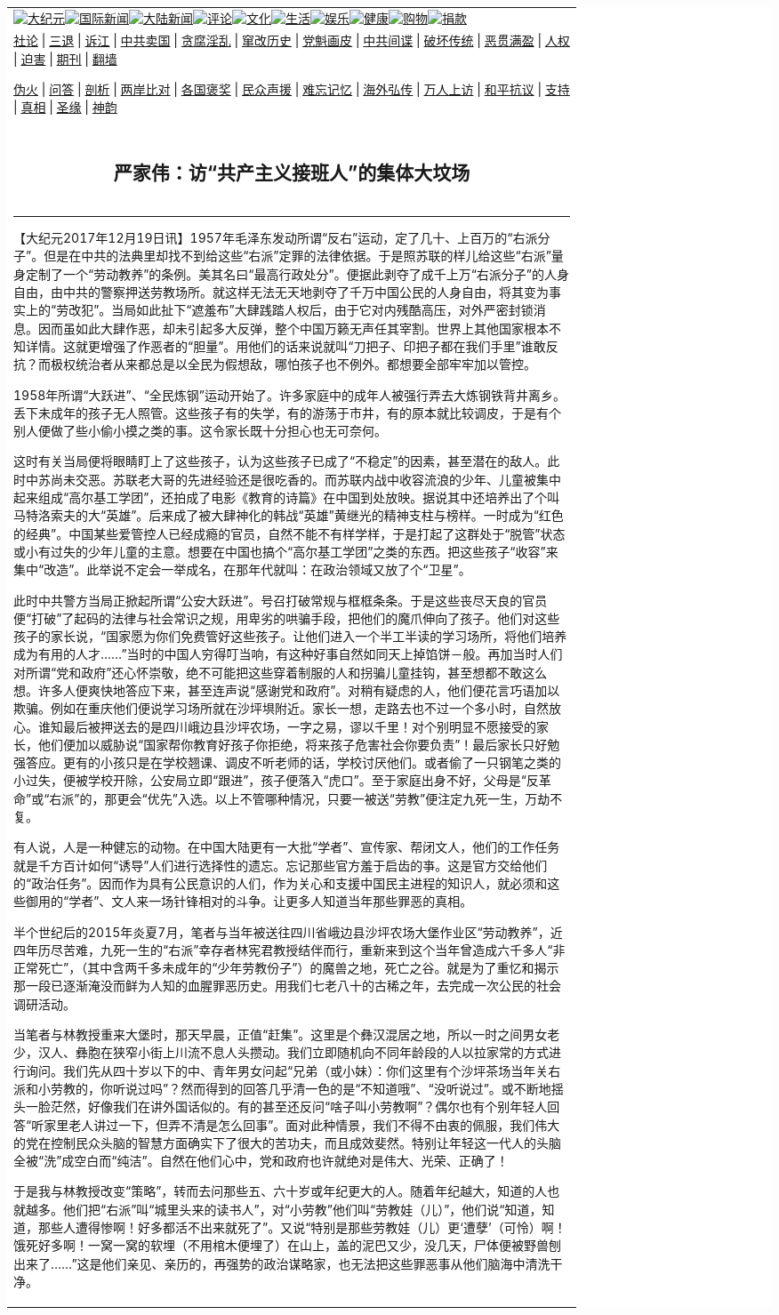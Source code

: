 <a name="1" id="1" target="_blank"></a><span id="1"></span>
<table align=center border="0"><tr><td colspan="2" VALIGN=TOP><a href="/gb/nsc413.md#1"><img src="https://raw.githubusercontent.com/tjvrql262/www/master/t/djy/1.jpg" title="大纪元"></a><a href="/gb/n24hr.md#1"><img src="https://raw.githubusercontent.com/tjvrql262/www/master/t/djy/3.jpg" title="国际新闻"></a><a href="/gb/nsc413.md#1"><img src="https://raw.githubusercontent.com/tjvrql262/www/master/t/djy/4.jpg" title="大陆新闻"></a><a href="/gb/news392.md#1"><img src="https://raw.githubusercontent.com/tjvrql262/www/master/t/djy/5.jpg" title="评论"></a><a href="/gb/news2007.md#1"><img src="https://raw.githubusercontent.com/tjvrql262/www/master/t/djy/6.jpg" title="文化"></a><a href="/gb/news2008.md#1"><img src="https://raw.githubusercontent.com/tjvrql262/www/master/t/djy/7.jpg" title="生活"></a><a href="/gb/ncyule.md#1"><img src="https://raw.githubusercontent.com/tjvrql262/www/master/t/djy/8.jpg" title="娱乐"></a><a href="/gb/nsc1002.md#1"><img src="https://raw.githubusercontent.com/tjvrql262/www/master/t/djy/9.jpg" title="健康"><a href="https://www.youlucky.com"><img src="https://raw.githubusercontent.com/tjvrql262/www/master/t/djy/10.jpg" title="购物"></a><a href="https://donate.epochtimes.com/?utm_medium=epochtimes&utm_source=referral&utm_campaign=donate_button_djyarticleheader"><img src="https://raw.githubusercontent.com/tjvrql262/www/master/t/djy/12.jpg" title="捐款"></a></td></tr>
<tr><td colspan="2" VALIGN=TOP><a target="_blank" href="/gb/9p.md#1">社论</a> | <a target="_blank" href="/gb/nf5657.md#1">三退</a> | <a target="_blank" href="/gb/nf6124.md#1">诉江</a> | <a target="_blank" href="/gb/nf1176117.md#1">中共卖国</a> | <a target="_blank" href="/gb/nf5773.md#1">贪腐淫乱</a> | <a target="_blank" href="/gb/nf1176115.md#1">窜改历史</a> | <a target="_blank" href="/gb/nf1176107.md#1">党魁画皮</a> | <a target="_blank" href="/gb/nf1320400.md#1">中共间谍</a> | <a target="_blank" href="/gb/nf1176114.md#1">破坏传统</a> | <a target="_blank" href="https://github.com/tjvrql262/ntdtv/blob/master/gb/prog447_1.md#1">恶贯满盈</a> | <a target="_blank" href="/gb/ncid278.md#1">人权</a> | <a target="_blank" href="/gb/nf1176111.md#1">迫害</a> | <a target="_blank" href="https://gitlab.com/szzdlab/mh-qikan/blob/master/README.md#1">期刊</a> | <a target="_blank" href="https://github.com/bannedbook/fanqiang/wiki">翻墙</a></p><p><a target="_blank" href="/gb/nf5562.md#1">伪火</a> | <a target="_blank" href="/gb/nf4378.md#1">问答</a> | <a target="_blank" href="/gb/nf5792.md#1">剖析</a> | <a target="_blank" href="/gb/nf5735.md#1">两岸比对</a> | <a target="_blank" href="/gb/nf6119.md#1">各国褒奖</a> | <a target="_blank" href="/gb/nf6120.md#1">民众声援</a> | <a target="_blank" href="/gb/nf1188594.md#1">难忘记忆</a> | <a target="_blank" href="/gb/nf3180.md#1">海外弘传</a> | <a target="_blank" href="/gb/nf5410.md#1">万人上访</a> | <a target="_blank" href="https://github.com/tjvrql262/ntdtv/blob/master/gb/prog1530_1.md#1">和平抗议</a> | <a target="_blank" href="/gb/nf4386.md#1">支持</a> | <a target="_blank" href="/gb/nf4389.md#1">真相</a> | <a target="_blank" href="/gb/nf5790.md#1">圣缘</a> | <a target="_blank" href="/gb/nf4786.md#1">神韵</a></td></tr>
<tr><td VALIGN=TOP width="626"><h2 align=center>严家伟：访“共产主义接班人”的集体大坟场</h2>

<h6></h6>
<hr>
<p>【大纪元2017年12月19日讯】1957年毛泽东发动所谓“反右”运动，定了几十、上百万的“右派分子”。但是在中共的法典里却找不到给这些“右派”定罪的法律依据。于是照苏联的样儿给这些“右派”量身定制了一个“<ahref="/gb/tag/%E5%8A%B3%E5%8A%A8%E6%95%99%E5%85%BB.md#1">劳动教养</a>”的条例。美其名曰“最高行政处分”。便据此剥夺了成千上万“右派分子”的人身自由，由中共的警察押送劳教场所。就这样无法无天地剥夺了千万中国公民的人身自由，将其变为事实上的“劳改犯”。当局如此扯下“遮羞布”大肆践踏人权后，由于它对内残酷高压，对外严密封锁消息。因而虽如此大肆作恶，却未引起多大反弹，整个中国万籁无声任其宰割。世界上其他国家根本不知详情。这就更增强了作恶者的“胆量”。用他们的话来说就叫“刀把子、印把子都在我们手里”谁敢反抗？而极权统治者从来都总是以全民为假想敌，哪怕孩子也不例外。都想要全部牢牢加以管控。</p>
<p>1958年所谓“<ahref="/gb/tag/%E5%A4%A7%E8%B7%83%E8%BF%9B.md#1">大跃进</a>”、“全民炼钢”运动开始了。许多家庭中的成年人被强行弄去大炼钢铁背井离乡。丢下未成年的孩子无人照管。这些孩子有的失学，有的游荡于市井，有的原本就比较调皮，于是有个别人便做了些小偷小摸之类的事。这令家长既十分担心也无可奈何。</p>
<p>这时有关当局便将眼睛盯上了这些孩子，认为这些孩子已成了“不稳定”的因素，甚至潜在的敌人。此时中苏尚未交恶。苏联老大哥的先进经验还是很吃香的。而苏联内战中收容流浪的少年、儿童被集中起来组成“高尔基工学团”，还拍成了电影《教育的诗篇》在中国到处放映。据说其中还培养出了个叫马特洛索夫的大“英雄”。后来成了被大肆神化的韩战“英雄”黄继光的精神支柱与榜样。一时成为“红色的经典”。中国某些爱管控人已经成瘾的官员，自然不能不有样学样，于是打起了这群处于“脱管”状态或小有过失的少年儿童的主意。想要在中国也搞个“高尔基工学团”之类的东西。把这些孩子“收容”来集中“改造”。此举说不定会一举成名，在那年代就叫：在政治领域又放了个“卫星”。</p>
<p>此时中共警方当局正掀起所谓“公安<ahref="/gb/tag/%E5%A4%A7%E8%B7%83%E8%BF%9B.md#1">大跃进</a>”。号召打破常规与框框条条。于是这些丧尽天良的官员便“打破”了起码的法律与社会常识之规，用卑劣的哄骗手段，把他们的魔爪伸向了孩子。他们对这些孩子的家长说，“国家愿为你们免费管好这些孩子。让他们进入一个半工半读的学习场所，将他们培养成为有用的人才……”当时的中国人穷得叮当响，有这种好事自然如同天上掉馅饼－般。再加当时人们对所谓“党和政府”还心怀崇敬，绝不可能把这些穿着制服的人和拐骗儿童挂钩，甚至想都不敢这么想。许多人便爽快地答应下来，甚至连声说“感谢党和政府”。对稍有疑虑的人，他们便花言巧语加以欺骗。例如在重庆他们便说学习场所就在沙坪埧附近。家长一想，走路去也不过一个多小时，自然放心。谁知最后被押送去的是四川峨边县沙坪农场，一字之易，谬以千里！对个别明显不愿接受的家长，他们便加以威胁说“国家帮你教育好孩子你拒绝，将来孩子危害社会你要负责”！最后家长只好勉强答应。更有的小孩只是在学校翘课、调皮不听老师的话，学校讨厌他们。或者偷了一只钢笔之类的小过失，便被学校开除，公安局立即“跟进”，孩子便落入“虎口”。至于家庭出身不好，父母是“反革命”或“右派”的，那更会“优先”入选。以上不管哪种情况，只要一被送“劳教”便注定九死一生，万劫不复。</p>
<p>有人说，人是一种健忘的动物。在中国大陆更有一大批“学者”、宣传家、帮闭文人，他们的工作任务就是千方百计如何“诱导”人们进行选择性的遗忘。忘记那些官方羞于启齿的亊。这是官方交给他们的“政治任务”。因而作为具有公民意识的人们，作为关心和支援中国民主进程的知识人，就必须和这些御用的“学者”、文人来一场针锋相对的斗争。让更多人知道当年那些罪恶的真相。</p>
<p>半个世纪后的2015年炎夏7月，笔者与当年被送往四川省峨边县<ahref="/gb/tag/%E6%B2%99%E5%9D%AA%E5%86%9C%E5%9C%BA%E5%A4%A7%E5%A0%A1%E4%BD%9C%E4%B8%9A%E5%8C%BA.md#1">沙坪农场大堡作业区</a>“<ahref="/gb/tag/%E5%8A%B3%E5%8A%A8%E6%95%99%E5%85%BB.md#1">劳动教养</a>”，近四年历尽苦难，九死一生的“右派”幸存者林宪君教授结伴而行，重新来到这个当年曾造成六千多人“非正常死亡”，（其中含两千多未成年的“少年劳教份子”）的魔兽之地，死亡之谷。就是为了重忆和揭示那一段已逐渐淹没而鲜为人知的血腥罪恶历史。用我们七老八十的古稀之年，去完成一次公民的社会调研活动。</p>
<p>当笔者与林教授重来大堡时，那天早晨，正值“赶集”。这里是个彝汉混居之地，所以一时之间男女老少，汉人、彝胞在狭窄小街上川流不息人头攒动。我们立即随机向不同年龄段的人以拉家常的方式进行询问。我们先从四十岁以下的中、青年男女问起“兄弟（或小妹）：你们这里有个沙坪茶场当年关右派和小劳教的，你听说过吗”？然而得到的回答几乎清一色的是“不知道哦”、“没听说过”。或不断地揺头一脸茫然，好像我们在讲外国话似的。有的甚至还反问“啥子叫小劳教啊”？偶尔也有个别年轻人回答“听家里老人讲过一下，但弄不清是怎么回事”。面对此种情景，我们不得不由衷的佩服，我们伟大的党在控制民众头脑的智慧方面确实下了很大的苦功夫，而且成效斐然。特别让年轻这一代人的头脑全被“洗”成空白而“纯洁”。自然在他们心中，党和政府也许就绝对是伟大、光荣、正确了！</p>
<p>于是我与林教授改变“策略”，转而去问那些五、六十岁或年纪更大的人。随着年纪越大，知道的人也就越多。他们把“右派”叫“城里头来的读书人”，对“小劳教”他们叫“劳教娃（儿）”，他们说“知道，知道，那些人遭得惨啊！好多都活不出来就死了”。又说“特别是那些劳教娃（儿）更‘遭孽’（可怜）啊！饿死好多啊！一窝一窝的软埋（不用棺木便埋了）在山上，盖的泥巴又少，没几天，尸体便被野兽刨出来了……”这是他们亲见、亲历的，再强势的政治谋略家，也无法把这些罪恶事从他们脑海中清洗干净。</p>